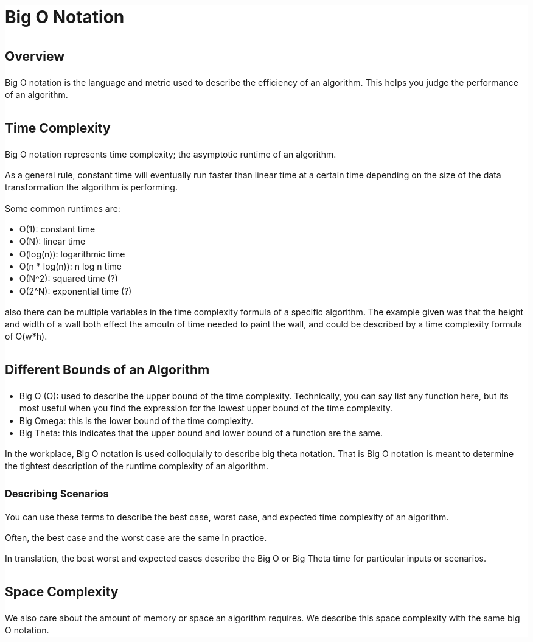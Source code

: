 # Big O Notation

## Overview

Big O notation is the language and metric used to describe the efficiency of an algorithm. This helps you judge the performance of an algorithm.

## Time Complexity

Big O notation represents time complexity; the asymptotic runtime of an algorithm.

As a general rule, constant time will eventually run faster than linear time at a certain time depending on the size of the data transformation the algorithm is performing.

Some common runtimes are:

- O(1): constant time
- O(N): linear time
- O(log(n)): logarithmic time
- O(n \* log(n)): n log n time
- O(N^2): squared time (?)
- O(2^N): exponential time (?)

also there can be multiple variables in the time complexity formula of a specific algorithm. The example given was that the height and width of a wall both effect the amoutn of time needed to paint the wall, and could be described by a time complexity formula of O(w\*h).

## Different Bounds of an Algorithm

- Big O (O): used to describe the upper bound of the time complexity. Technically, you can say list any function here, but its most useful when you find the expression for the lowest upper bound of the time complexity.
- Big Omega: this is the lower bound of the time complexity.
- Big Theta: this indicates that the upper bound and lower bound of a function are the same.

In the workplace, Big O notation is used colloquially to describe big theta notation. That is Big O notation is meant to determine the tightest description of the runtime complexity of an algorithm.

### Describing Scenarios

You can use these terms to describe the best case, worst case, and expected time complexity of an algorithm.

Often, the best case and the worst case are the same in practice.

In translation, the best worst and expected cases describe the Big O or Big Theta time for particular inputs or scenarios.

## Space Complexity

We also care about the amount of memory or space an algorithm requires. We describe this space complexity with the same big O notation.
